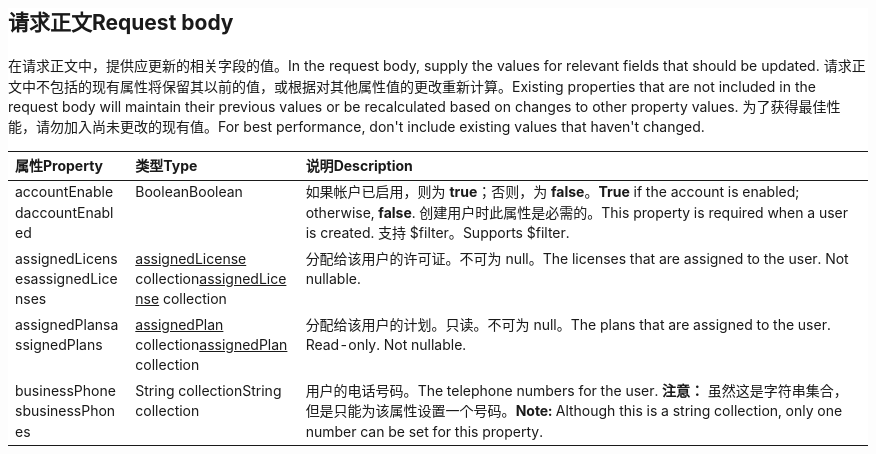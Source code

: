 ## <a name="request-body"></a><span data-ttu-id="00998-126">请求正文</span><span class="sxs-lookup"><span data-stu-id="00998-126">Request body</span></span>
<span data-ttu-id="00998-127">在请求正文中，提供应更新的相关字段的值。</span><span class="sxs-lookup"><span data-stu-id="00998-127">In the request body, supply the values for relevant fields that should be updated.</span></span> <span data-ttu-id="00998-128">请求正文中不包括的现有属性将保留其以前的值，或根据对其他属性值的更改重新计算。</span><span class="sxs-lookup"><span data-stu-id="00998-128">Existing properties that are not included in the request body will maintain their previous values or be recalculated based on changes to other property values.</span></span> <span data-ttu-id="00998-129">为了获得最佳性能，请勿加入尚未更改的现有值。</span><span class="sxs-lookup"><span data-stu-id="00998-129">For best performance, don't include existing values that haven't changed.</span></span>

| <span data-ttu-id="00998-130">属性</span><span class="sxs-lookup"><span data-stu-id="00998-130">Property</span></span>             | <span data-ttu-id="00998-131">类型</span><span class="sxs-lookup"><span data-stu-id="00998-131">Type</span></span>                                                               | <span data-ttu-id="00998-132">说明</span><span class="sxs-lookup"><span data-stu-id="00998-132">Description</span></span>                                                                                                                                                                                                                                                                                                                                                 |
| :------------------- | :----------------------------------------------------------------- | :---------------------------------------------------------------------------------------------------------------------------------------------------------------------------------------------------------------------------------------------------------------------------------------------------------------------------------------------------------- |
| <span data-ttu-id="00998-133">accountEnabled</span><span class="sxs-lookup"><span data-stu-id="00998-133">accountEnabled</span></span>       | <span data-ttu-id="00998-134">Boolean</span><span class="sxs-lookup"><span data-stu-id="00998-134">Boolean</span></span>                                                            | <span data-ttu-id="00998-135">如果帐户已启用，则为 **true**；否则，为 **false**。</span><span class="sxs-lookup"><span data-stu-id="00998-135">**True** if the account is enabled; otherwise, **false**.</span></span> <span data-ttu-id="00998-136">创建用户时此属性是必需的。</span><span class="sxs-lookup"><span data-stu-id="00998-136">This property is required when a user is created.</span></span> <span data-ttu-id="00998-137">支持 $filter。</span><span class="sxs-lookup"><span data-stu-id="00998-137">Supports $filter.</span></span>                                                                                                                                                                                                                               |
| <span data-ttu-id="00998-138">assignedLicenses</span><span class="sxs-lookup"><span data-stu-id="00998-138">assignedLicenses</span></span>     | <span data-ttu-id="00998-139">[assignedLicense](../resources/assignedlicense.md) collection</span><span class="sxs-lookup"><span data-stu-id="00998-139">[assignedLicense](../resources/assignedlicense.md) collection</span></span>      | <span data-ttu-id="00998-p105">分配给该用户的许可证。不可为 null。</span><span class="sxs-lookup"><span data-stu-id="00998-p105">The licenses that are assigned to the user. Not nullable.</span></span>                                                                                                                                                                                                                                                                                                   |
| <span data-ttu-id="00998-142">assignedPlans</span><span class="sxs-lookup"><span data-stu-id="00998-142">assignedPlans</span></span>        | <span data-ttu-id="00998-143">[assignedPlan](../resources/assignedplan.md) collection</span><span class="sxs-lookup"><span data-stu-id="00998-143">[assignedPlan](../resources/assignedplan.md) collection</span></span>            | <span data-ttu-id="00998-p106">分配给该用户的计划。只读。不可为 null。</span><span class="sxs-lookup"><span data-stu-id="00998-p106">The plans that are assigned to the user. Read-only. Not nullable.</span></span>                                                                                                                                                                                                                                                                                           |
| <span data-ttu-id="00998-147">businessPhones</span><span class="sxs-lookup"><span data-stu-id="00998-147">businessPhones</span></span>       | <span data-ttu-id="00998-148">String collection</span><span class="sxs-lookup"><span data-stu-id="00998-148">String collection</span></span>                                                  | <span data-ttu-id="00998-149">用户的电话号码。</span><span class="sxs-lookup"><span data-stu-id="00998-149">The telephone numbers for the user.</span></span> <span data-ttu-id="00998-150">**注意：** 虽然这是字符串集合，但是只能为该属性设置一个号码。</span><span class="sxs-lookup"><span data-stu-id="00998-150">**Note:** Although this is a string collection, only one number can be set for this property.</span></span>                                                                                                                                                                                                                           |